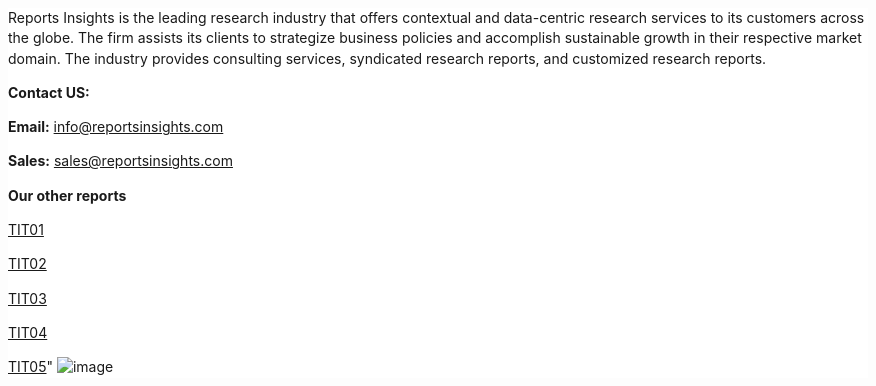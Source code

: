 Reports Insights is the leading research industry that offers contextual and data-centric research services to its customers across the globe. The firm assists its clients to strategize business policies and accomplish sustainable growth in their respective market domain. The industry provides consulting services, syndicated research reports, and customized research reports.

<strong>Contact US:</strong>

<p class=""""><b>Email:</b> <a href=mailto:info@reportsinsights.com>info@reportsinsights.com</a></p>
<p class=""""><b>Sales:</b> <a href=mailto:sales@reportsinsights.com>sales@reportsinsights.com</a></p>

<strong>Our other reports</strong>

<a href=LIN01>TIT01</a>

<a href=LIN02>TIT02</a>

<a href=LIN03>TIT03</a>

<a href=LIN04>TIT04</a>

<a href=LIN05>TIT05</a>"
![image](https://github.com/user-attachments/assets/a6ae1dc8-3e33-4b78-9837-838da993a954)
